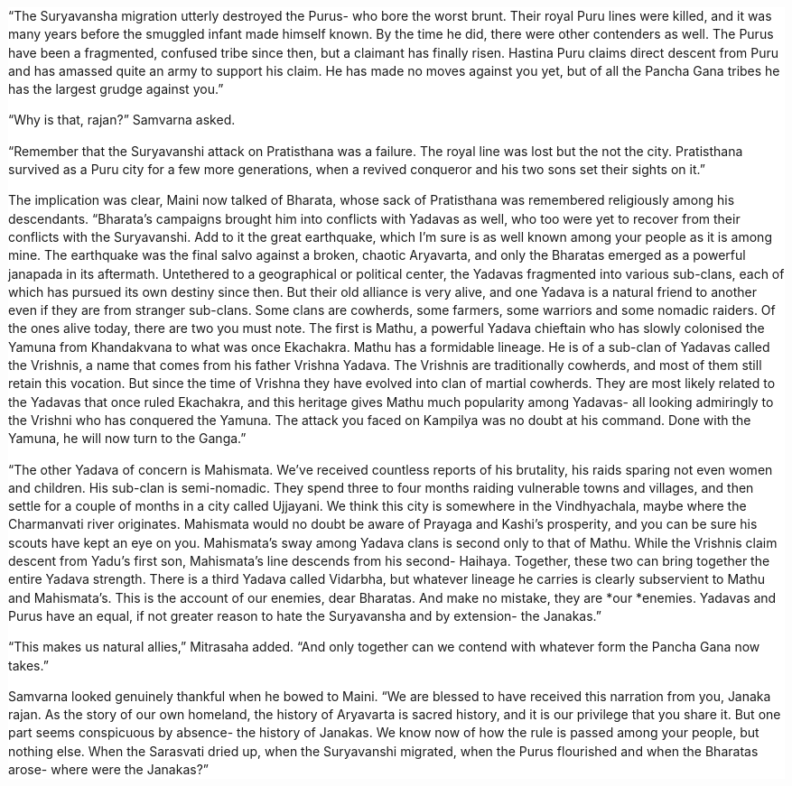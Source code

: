 “The Suryavansha migration utterly destroyed the Purus- who bore the worst brunt. Their royal Puru lines were killed, and it was many years before the smuggled infant made himself known. By the time he did, there were other contenders as well. The Purus have been a fragmented, confused tribe since then, but a claimant has finally risen. Hastina Puru claims direct descent from Puru and has amassed quite an army to support his claim. He has made no moves against you yet, but of all the Pancha Gana tribes he has the largest grudge against you.”

“Why is that, rajan?” Samvarna asked.

“Remember that the Suryavanshi attack on Pratisthana was a failure. The royal line was lost but the not the city. Pratisthana survived as a Puru city for a few more generations, when a revived conqueror and his two sons set their sights on it.”

The implication was clear, Maini now talked of Bharata, whose sack of Pratisthana was remembered religiously among his descendants. “Bharata’s campaigns brought him into conflicts with Yadavas as well, who too were yet to recover from their conflicts with the Suryavanshi. Add to it the great earthquake, which I’m sure is as well known among your people as it is among mine. The earthquake was the final salvo against a broken, chaotic Aryavarta, and only the Bharatas emerged as a powerful janapada in its aftermath. Untethered to a geographical or political center, the Yadavas fragmented into various sub-clans, each of which has pursued its own destiny since then. But their old alliance is very alive, and one Yadava is a natural friend to another even if they are from stranger sub-clans. Some clans are cowherds, some farmers, some warriors and some nomadic raiders. Of the ones alive today, there are two you must note. The first is Mathu, a powerful Yadava chieftain who has slowly colonised the Yamuna from Khandakvana to what was once Ekachakra. Mathu has a formidable lineage. He is of a sub-clan of Yadavas called the Vrishnis, a name that comes from his father Vrishna Yadava. The Vrishnis are traditionally cowherds, and most of them still retain this vocation. But since the time of Vrishna they have evolved into clan of martial cowherds. They are most likely related to the Yadavas that once ruled Ekachakra, and this heritage gives Mathu much popularity among Yadavas- all looking admiringly to the Vrishni who has conquered the Yamuna. The attack you faced on Kampilya was no doubt at his command. Done with the Yamuna, he will now turn to the Ganga.”

“The other Yadava of concern is Mahismata. We’ve received countless reports of his brutality, his raids sparing not even women and children. His sub-clan is semi-nomadic. They spend three to four months raiding vulnerable towns and villages, and then settle for a couple of months in a city called Ujjayani. We think this city is somewhere in the Vindhyachala, maybe where the Charmanvati river originates. Mahismata would no doubt be aware of Prayaga and Kashi’s prosperity, and you can be sure his scouts have kept an eye on you. Mahismata’s sway among Yadava clans is second only to that of Mathu. While the Vrishnis claim descent from Yadu’s first son, Mahismata’s line descends from his second- Haihaya. Together, these two can bring together the entire Yadava strength. There is a third Yadava called Vidarbha, but whatever lineage he carries is clearly subservient to Mathu and Mahismata’s. This is the account of our enemies, dear Bharatas. And make no mistake, they are *our *enemies. Yadavas and Purus have an equal, if not greater reason to hate the Suryavansha and by extension- the Janakas.” 

“This makes us natural allies,” Mitrasaha added. “And only together can we contend with whatever form the Pancha Gana now takes.”

Samvarna looked genuinely thankful when he bowed to Maini. “We are blessed to have received this narration from you, Janaka rajan. As the story of our own homeland, the history of Aryavarta is sacred history, and it is our privilege that you share it. But one part seems conspicuous by absence- the history of Janakas. We know now of how the rule is passed among your people, but nothing else. When the Sarasvati dried up, when the Suryavanshi migrated, when the Purus flourished and when the Bharatas arose- where were the Janakas?”
